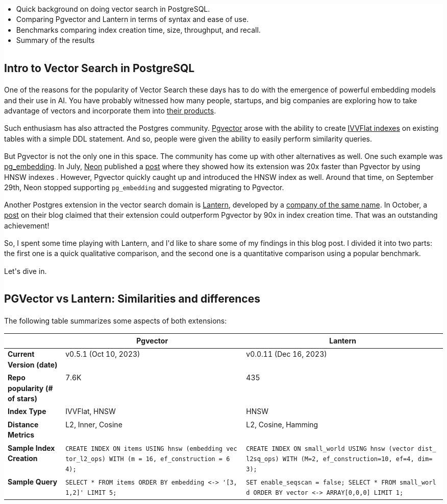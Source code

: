 - Quick background on doing vector search in PostgreSQL.
- Comparing Pgvector and Lantern in terms of syntax and ease of use.
- Benchmarks comparing index creation time, size, throughput, and recall.
- Summary of the results

## Intro to Vector Search in PostgreSQL

One of the reasons for the popularity of Vector Search these days has to do with the emergence of powerful embedding models and their use in AI. You have probably witnessed how many people, startups, and big companies are exploring how to take advantage of vectors and incorporate them into [their products](https://hn.algolia.com/?dateRange=all&page=0&prefix=false&query=vector%20search&sort=byDate&type=story).

Such enthusiasm has also attracted the Postgres community. [Pgvector](https://github.com/pgvector/pgvector) arose with the ability to create [IVVFlat indexes](https://tembo.io/blog/vector-indexes-in-pgvector) on existing tables with a simple DDL statement. And so, people were given the ability to easily perform similarity queries. 

But Pgvector is not the only one in this space. The community has come up with other alternatives as well. One such example was [pg_embedding](https://github.com/neondatabase/pg_embedding). In July, [Neon](https://neon.tech/) published a [post](https://neon.tech/blog/pg-embedding-extension-for-vector-search) where they showed how its extension was 20x faster than Pgvector by using HNSW indexes . However, Pgvector quickly caught up and introduced the HNSW index as well. Around that time, on September 29th, Neon stopped supporting `pg_embedding` and suggested migrating to Pgvector.

Another Postgres extension in the vector search domain is [Lantern](https://github.com/lanterndata/lantern), developed by a [company of the same name](https://lantern.dev/). In October, a [post](https://lantern.dev/blog/hnsw-index-creation) on their blog claimed that their extension could outperform Pgvector by 90x in index creation time. That was an outstanding achievement!

So, I spent some time playing with Lantern, and I'd like to share some of my findings in this blog post. I divided it into two parts: the first one is a quick qualitative comparison, and the second one is a quantitative comparison using a popular benchmark. 

Let's dive in.


## PGVector vs Lantern: Similarities and differences

The following table summarizes some aspects of both extensions:

|                                  | **Pgvector**                                                                                    | **Lantern**                                                                                                |
|----------------------------------|-------------------------------------------------------------------------------------------------|------------------------------------------------------------------------------------------------------------|
| **Current Version (date)**       | v0.5.1 (Oct 10, 2023)                                                                           | v0.0.11 (Dec 16, 2023)                                                                                     |
| **Repo popularity (# of stars)** | 7.6K                                                                                            | 435                                                                                                        |
| **Index Type**                   | IVVFlat, HNSW                                                                                   | HNSW                                                                                                       |
| **Distance Metrics**             | L2, Inner, Cosine                                                                               | L2, Cosine, Hamming                                                                                        |
| **Sample Index Creation**        | `CREATE INDEX ON items USING hnsw (embedding vector_l2_ops) WITH (m = 16, ef_construction = 64);` | `CREATE INDEX ON small_world USING hnsw (vector dist_l2sq_ops) WITH (M=2, ef_construction=10, ef=4, dim=3);` |
| **Sample Query**                 | `SELECT * FROM items ORDER BY embedding <-> '[3,1,2]' LIMIT 5;`                                   | `SET enable_seqscan = false; SELECT * FROM small_world ORDER BY vector <-> ARRAY[0,0,0] LIMIT 1;`            |
